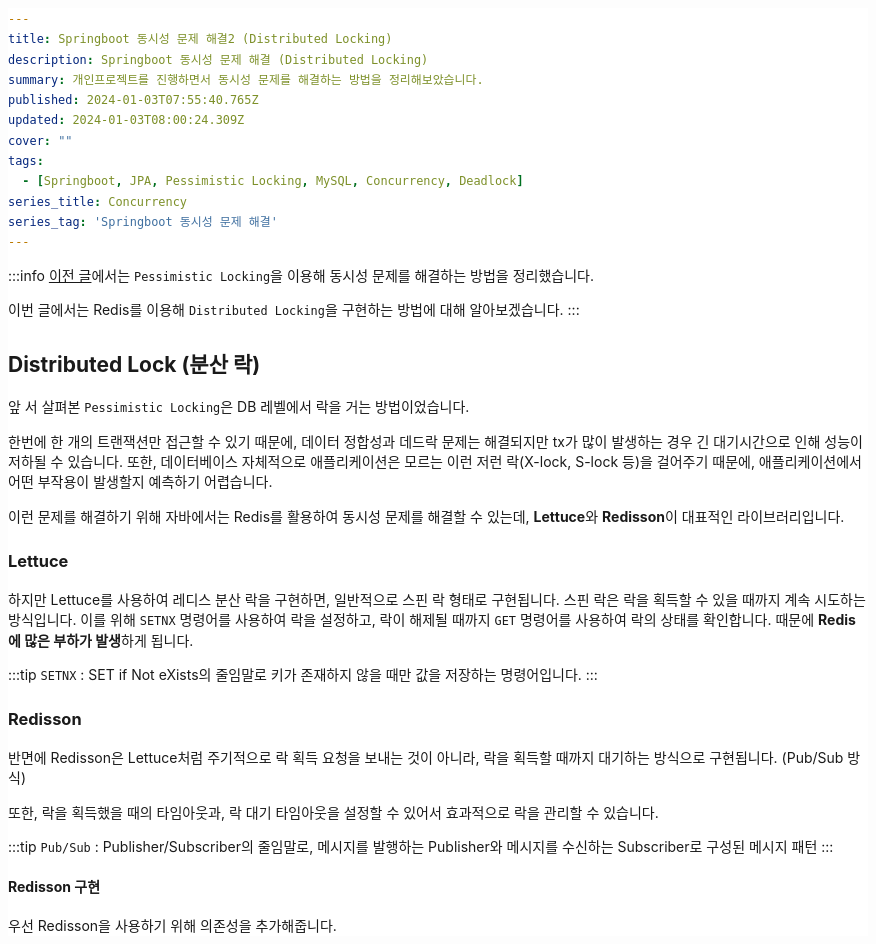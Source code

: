 ```yaml
---
title: Springboot 동시성 문제 해결2 (Distributed Locking)
description: Springboot 동시성 문제 해결 (Distributed Locking)
summary: 개인프로젝트를 진행하면서 동시성 문제를 해결하는 방법을 정리해보았습니다.
published: 2024-01-03T07:55:40.765Z
updated: 2024-01-03T08:00:24.309Z
cover: ""
tags:
  - [Springboot, JPA, Pessimistic Locking, MySQL, Concurrency, Deadlock]
series_title: Concurrency
series_tag: 'Springboot 동시성 문제 해결'
---
```


:::info
[이전 글](https://k-devlog.vercel.app/troubleshooting-concurrency1)에서는 `Pessimistic Locking`을 이용해 동시성 문제를 해결하는 방법을 정리했습니다.

이번 글에서는 Redis를 이용해 `Distributed Locking`을 구현하는 방법에 대해 알아보겠습니다.
:::
        
## Distributed Lock (분산 락)

앞 서 살펴본 `Pessimistic Locking`은 DB 레벨에서 락을 거는 방법이었습니다.

한번에 한 개의 트랜잭션만 접근할 수 있기 때문에, 데이터 정합성과 데드락 문제는 해결되지만 tx가 많이 발생하는 경우 긴 대기시간으로 인해 성능이 저하될 수 있습니다.
또한, 데이터베이스 자체적으로 애플리케이션은 모르는 이런 저런 락(X-lock, S-lock 등)을 걸어주기 때문에, 애플리케이션에서 어떤 부작용이 발생할지 예측하기 어렵습니다.

이런 문제를 해결하기 위해 자바에서는 Redis를 활용하여 동시성 문제를 해결할 수 있는데, **Lettuce**와 **Redisson**이 대표적인 라이브러리입니다.

### Lettuce

하지만 Lettuce를 사용하여 레디스 분산 락을 구현하면, 일반적으로 스핀 락 형태로 구현됩니다. 스핀 락은 락을 획득할 수 있을 때까지 계속 시도하는 방식입니다. 이를 위해 `SETNX` 명령어를 사용하여 락을 설정하고, 락이 해제될 때까지 `GET` 명령어를 사용하여 락의 상태를 확인합니다.
때문에 **Redis에 많은 부하가 발생**하게 됩니다.

:::tip
`SETNX` : SET if Not eXists의 줄임말로 키가 존재하지 않을 때만 값을 저장하는 명령어입니다.
:::

### Redisson

반면에 Redisson은 Lettuce처럼 주기적으로 락 획득 요청을 보내는 것이 아니라, 락을 획득할 때까지 대기하는 방식으로 구현됩니다. (Pub/Sub 방식)

또한, 락을 획득했을 때의 타임아웃과, 락 대기 타임아웃을 설정할 수 있어서 효과적으로 락을 관리할 수 있습니다.

:::tip
`Pub/Sub` : Publisher/Subscriber의 줄임말로, 메시지를 발행하는 Publisher와 메시지를 수신하는 Subscriber로 구성된 메시지 패턴
:::

#### Redisson 구현

우선 Redisson을 사용하기 위해 의존성을 추가해줍니다.
